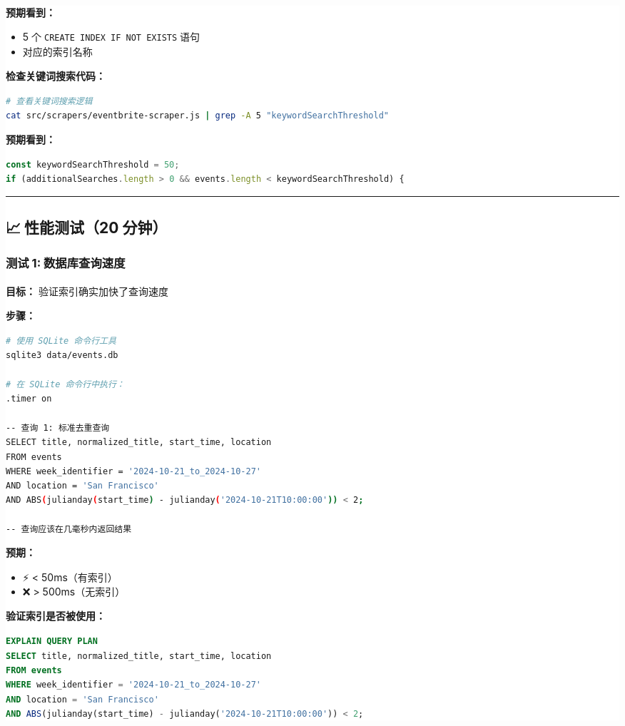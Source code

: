 **预期看到：**
- 5 个 `CREATE INDEX IF NOT EXISTS` 语句
- 对应的索引名称

**检查关键词搜索代码：**

```bash
# 查看关键词搜索逻辑
cat src/scrapers/eventbrite-scraper.js | grep -A 5 "keywordSearchThreshold"
```

**预期看到：**
```javascript
const keywordSearchThreshold = 50;
if (additionalSearches.length > 0 && events.length < keywordSearchThreshold) {
```

---

## 📈 性能测试（20 分钟）

### 测试 1: 数据库查询速度

**目标：** 验证索引确实加快了查询速度

**步骤：**

```bash
# 使用 SQLite 命令行工具
sqlite3 data/events.db

# 在 SQLite 命令行中执行：
.timer on

-- 查询 1: 标准去重查询
SELECT title, normalized_title, start_time, location
FROM events
WHERE week_identifier = '2024-10-21_to_2024-10-27'
AND location = 'San Francisco'
AND ABS(julianday(start_time) - julianday('2024-10-21T10:00:00')) < 2;

-- 查询应该在几毫秒内返回结果
```

**预期：**
- ⚡ < 50ms（有索引）
- ❌ > 500ms（无索引）

**验证索引是否被使用：**

```sql
EXPLAIN QUERY PLAN
SELECT title, normalized_title, start_time, location
FROM events
WHERE week_identifier = '2024-10-21_to_2024-10-27'
AND location = 'San Francisco'
AND ABS(julianday(start_time) - julianday('2024-10-21T10:00:00')) < 2;
```
